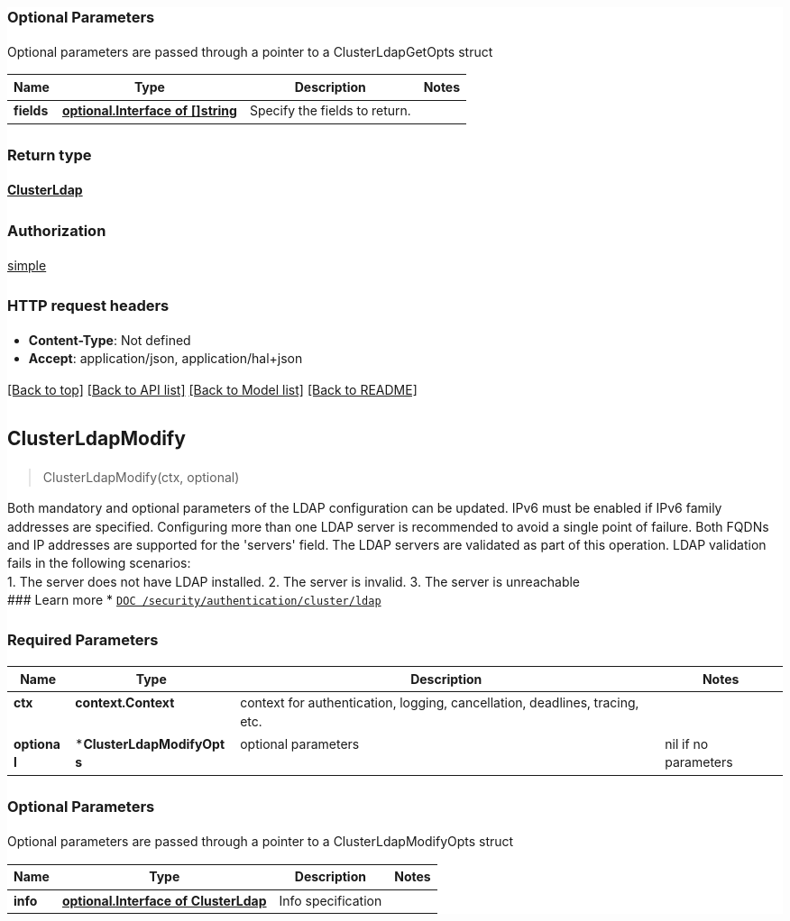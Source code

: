 ### Optional Parameters

Optional parameters are passed through a pointer to a ClusterLdapGetOpts struct


Name | Type | Description  | Notes
------------- | ------------- | ------------- | -------------
 **fields** | [**optional.Interface of []string**](string.md)| Specify the fields to return. | 

### Return type

[**ClusterLdap**](cluster_ldap.md)

### Authorization

[simple](../README.md#simple)

### HTTP request headers

- **Content-Type**: Not defined
- **Accept**: application/json, application/hal+json

[[Back to top]](#) [[Back to API list]](../README.md#documentation-for-api-endpoints)
[[Back to Model list]](../README.md#documentation-for-models)
[[Back to README]](../README.md)


## ClusterLdapModify

> ClusterLdapModify(ctx, optional)



Both mandatory and optional parameters of the LDAP configuration can be updated. IPv6 must be enabled if IPv6 family addresses are specified. Configuring more than one LDAP server is recommended to avoid a single point of failure. Both FQDNs and IP addresses are supported for the 'servers' field. The LDAP servers are validated as part of this operation. LDAP validation fails in the following scenarios:<br/> 1. The server does not have LDAP installed. 2. The server is invalid. 3. The server is unreachable<br/>  ### Learn more * [`DOC /security/authentication/cluster/ldap`](#docs-security-security_authentication_cluster_ldap)

### Required Parameters


Name | Type | Description  | Notes
------------- | ------------- | ------------- | -------------
**ctx** | **context.Context** | context for authentication, logging, cancellation, deadlines, tracing, etc.
 **optional** | ***ClusterLdapModifyOpts** | optional parameters | nil if no parameters

### Optional Parameters

Optional parameters are passed through a pointer to a ClusterLdapModifyOpts struct


Name | Type | Description  | Notes
------------- | ------------- | ------------- | -------------
 **info** | [**optional.Interface of ClusterLdap**](ClusterLdap.md)| Info specification | 

